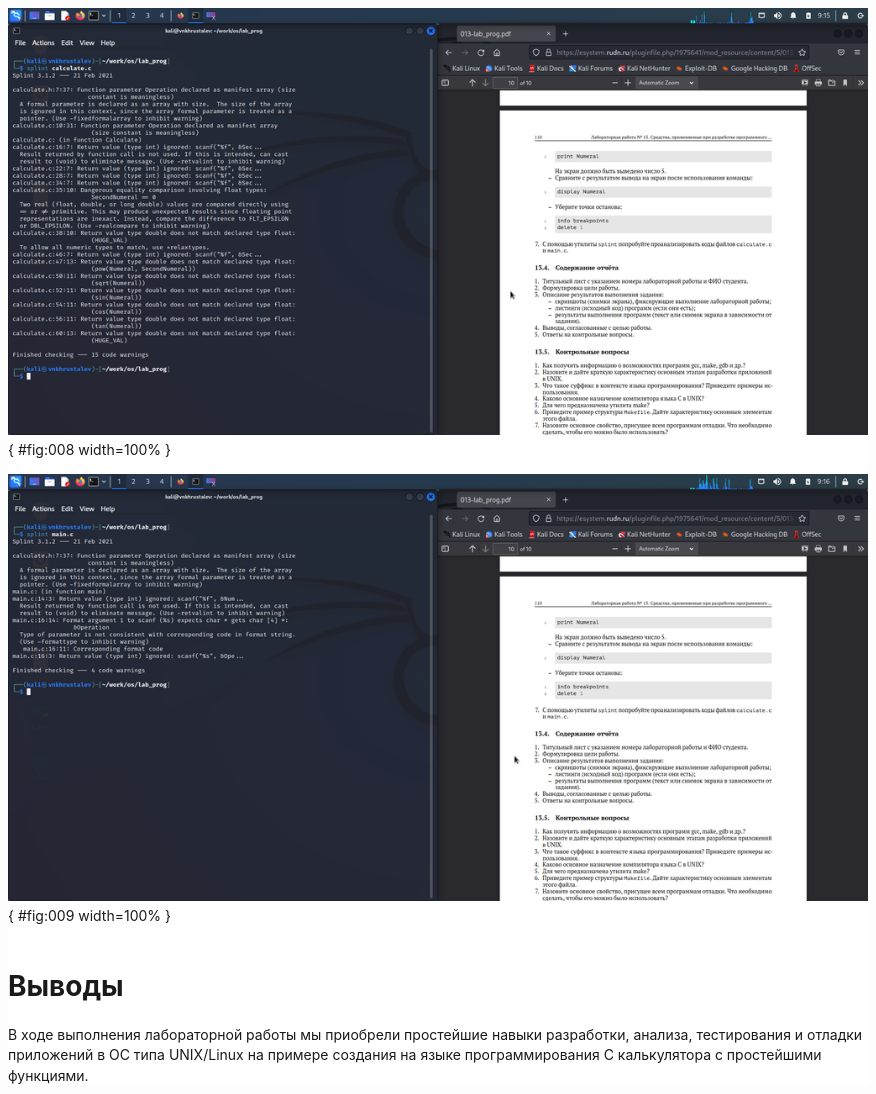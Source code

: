 ![Анализ файла calculate.c](image/8.png){ #fig:008 width=100% }

![Анализ файла main.c](image/9.png){ #fig:009 width=100% }


# Выводы

В ходе выполнения лабораторной работы мы приобрели простейшие навыки разработки, анализа, тестирования и отладки приложений в ОС типа UNIX/Linux на примере создания на языке программирования С калькулятора с простейшими функциями.
